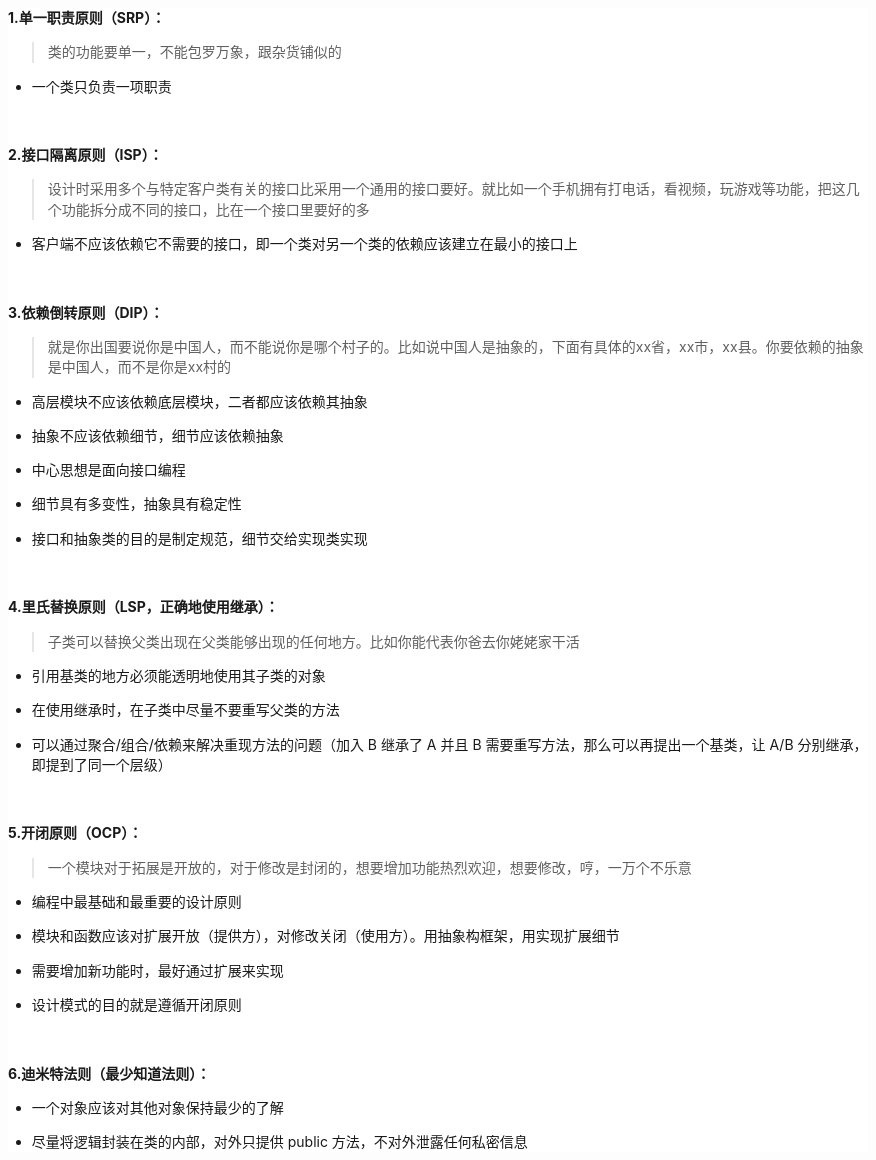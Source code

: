 

**1.单一职责原则（SRP）：**

> 类的功能要单一，不能包罗万象，跟杂货铺似的

- 一个类只负责一项职责

<br/>

**2.接口隔离原则（ISP）：**

> 设计时采用多个与特定客户类有关的接口比采用一个通用的接口要好。就比如一个手机拥有打电话，看视频，玩游戏等功能，把这几个功能拆分成不同的接口，比在一个接口里要好的多

- 客户端不应该依赖它不需要的接口，即一个类对另一个类的依赖应该建立在最小的接口上

<br/>

**3.依赖倒转原则（DIP）：**

> 就是你出国要说你是中国人，而不能说你是哪个村子的。比如说中国人是抽象的，下面有具体的xx省，xx市，xx县。你要依赖的抽象是中国人，而不是你是xx村的

- 高层模块不应该依赖底层模块，二者都应该依赖其抽象

- 抽象不应该依赖细节，细节应该依赖抽象

- 中心思想是面向接口编程

- 细节具有多变性，抽象具有稳定性

- 接口和抽象类的目的是制定规范，细节交给实现类实现

<br/>

**4.里氏替换原则（LSP，正确地使用继承）：**

> 子类可以替换父类出现在父类能够出现的任何地方。比如你能代表你爸去你姥姥家干活

- 引用基类的地方必须能透明地使用其子类的对象

- 在使用继承时，在子类中尽量不要重写父类的方法

- 可以通过聚合/组合/依赖来解决重现方法的问题（加入 B 继承了 A 并且 B 需要重写方法，那么可以再提出一个基类，让 A/B 分别继承，即提到了同一个层级）

<br/>

**5.开闭原则（OCP）：**

> 一个模块对于拓展是开放的，对于修改是封闭的，想要增加功能热烈欢迎，想要修改，哼，一万个不乐意

- 编程中最基础和最重要的设计原则

- 模块和函数应该对扩展开放（提供方），对修改关闭（使用方）。用抽象构框架，用实现扩展细节

- 需要增加新功能时，最好通过扩展来实现

- 设计模式的目的就是遵循开闭原则

<br/>

**6.迪米特法则（最少知道法则）：**

- 一个对象应该对其他对象保持最少的了解

- 尽量将逻辑封装在类的内部，对外只提供 public 方法，不对外泄露任何私密信息

